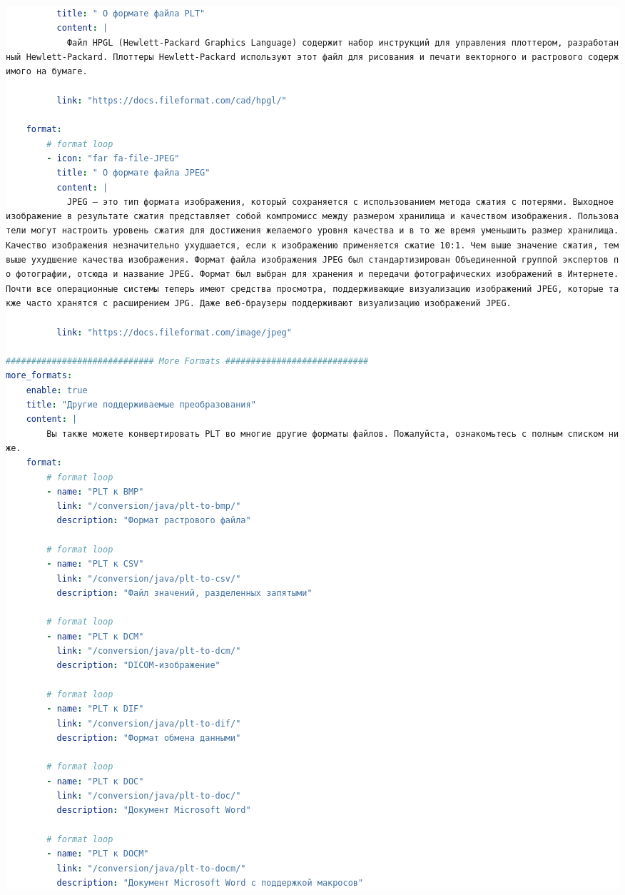 ```yaml
          title: " О формате файла PLT"
          content: |
            Файл HPGL (Hewlett-Packard Graphics Language) содержит набор инструкций для управления плоттером, разработанный Hewlett-Packard. Плоттеры Hewlett-Packard используют этот файл для рисования и печати векторного и растрового содержимого на бумаге.

          link: "https://docs.fileformat.com/cad/hpgl/"

    format:
        # format loop
        - icon: "far fa-file-JPEG"
          title: " О формате файла JPEG"
          content: |
            JPEG — это тип формата изображения, который сохраняется с использованием метода сжатия с потерями. Выходное изображение в результате сжатия представляет собой компромисс между размером хранилища и качеством изображения. Пользователи могут настроить уровень сжатия для достижения желаемого уровня качества и в то же время уменьшить размер хранилища. Качество изображения незначительно ухудшается, если к изображению применяется сжатие 10:1. Чем выше значение сжатия, тем выше ухудшение качества изображения. Формат файла изображения JPEG был стандартизирован Объединенной группой экспертов по фотографии, отсюда и название JPEG. Формат был выбран для хранения и передачи фотографических изображений в Интернете. Почти все операционные системы теперь имеют средства просмотра, поддерживающие визуализацию изображений JPEG, которые также часто хранятся с расширением JPG. Даже веб-браузеры поддерживают визуализацию изображений JPEG.

          link: "https://docs.fileformat.com/image/jpeg"

############################# More Formats ############################
more_formats:
    enable: true
    title: "Другие поддерживаемые преобразования"
    content: |
        Вы также можете конвертировать PLT во многие другие форматы файлов. Пожалуйста, ознакомьтесь с полным списком ниже.
    format: 
        # format loop
        - name: "PLT к BMP"
          link: "/conversion/java/plt-to-bmp/"
          description: "Формат растрового файла"

        # format loop
        - name: "PLT к CSV"
          link: "/conversion/java/plt-to-csv/"
          description: "Файл значений, разделенных запятыми"

        # format loop
        - name: "PLT к DCM"
          link: "/conversion/java/plt-to-dcm/"
          description: "DICOM-изображение"

        # format loop
        - name: "PLT к DIF"
          link: "/conversion/java/plt-to-dif/"
          description: "Формат обмена данными"

        # format loop
        - name: "PLT к DOC"
          link: "/conversion/java/plt-to-doc/"
          description: "Документ Microsoft Word"

        # format loop
        - name: "PLT к DOCM"
          link: "/conversion/java/plt-to-docm/"
          description: "Документ Microsoft Word с поддержкой макросов"
```